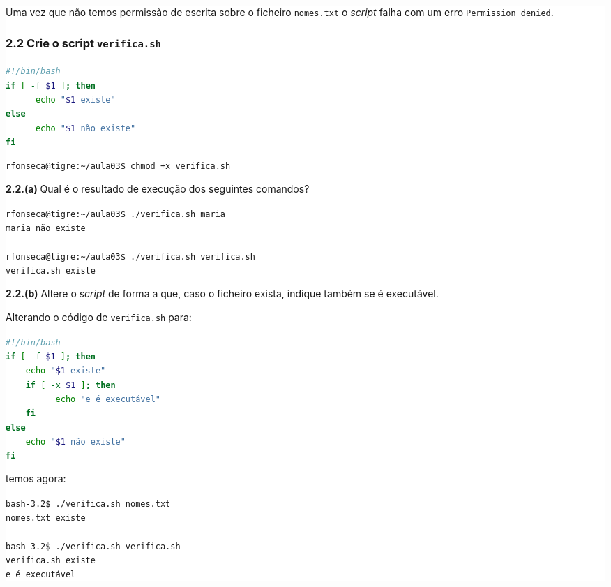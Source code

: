 Uma vez que não temos permissão de escrita sobre o ficheiro `nomes.txt` o _script_ falha com um erro `Permission denied`.

### 2.2 Crie o script `verifica.sh`

```bash
#!/bin/bash
if [ -f $1 ]; then
	  echo "$1 existe"
else
	  echo "$1 não existe"
fi
```

```bash
rfonseca@tigre:~/aula03$ chmod +x verifica.sh
```



__2.2.(a)__ Qual é o resultado de execução dos seguintes comandos?

```bash
rfonseca@tigre:~/aula03$ ./verifica.sh maria
maria não existe

rfonseca@tigre:~/aula03$ ./verifica.sh verifica.sh
verifica.sh existe

```

__2.2.(b)__ Altere o _script_ de forma a que, caso o ficheiro exista, indique também se é executável.

Alterando o código de `verifica.sh` para:

```bash
#!/bin/bash
if [ -f $1 ]; then
    echo "$1 existe"
    if [ -x $1 ]; then
	      echo "e é executável"
    fi
else
    echo "$1 não existe"
fi

```

temos agora:

```bash
bash-3.2$ ./verifica.sh nomes.txt
nomes.txt existe

bash-3.2$ ./verifica.sh verifica.sh
verifica.sh existe
e é executável
```
